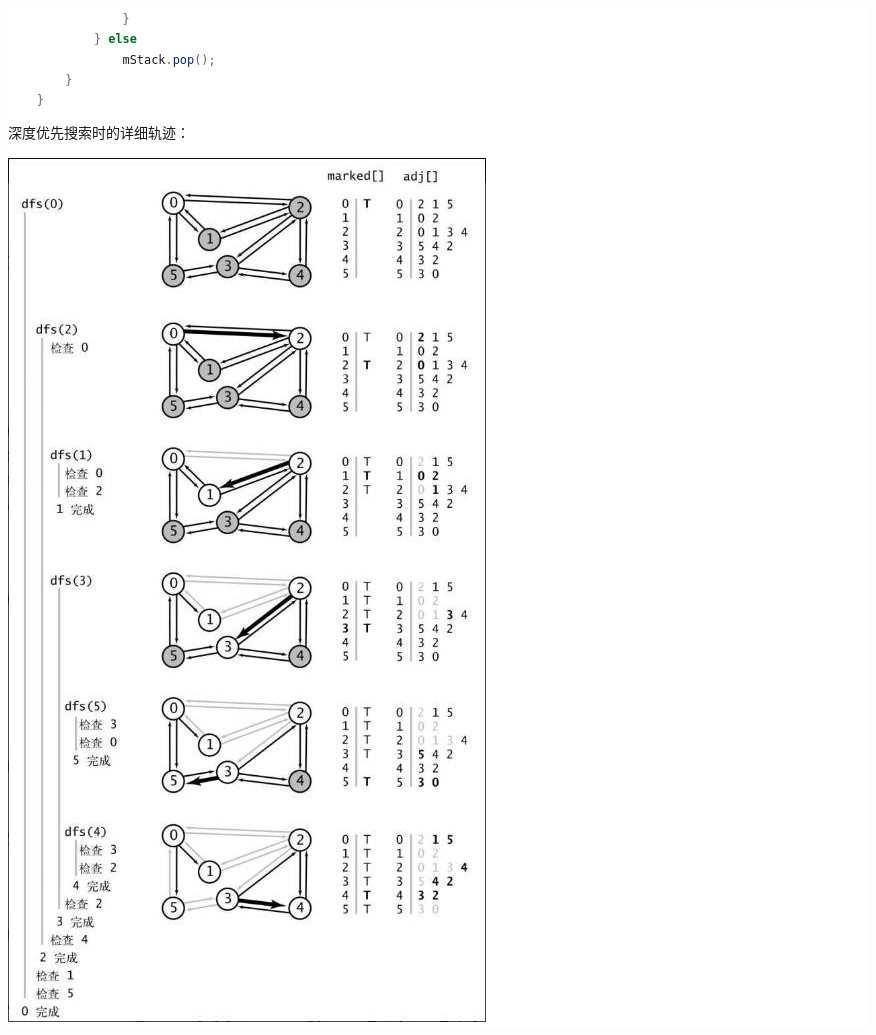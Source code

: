 ```java
                }
            } else
                mStack.pop();
        }
    }
```

深度优先搜索时的详细轨迹：

![深度优先搜索轨迹](../../../src/main/resources/images/undirect_graph_depth_first_search_trajectory.jpg)
